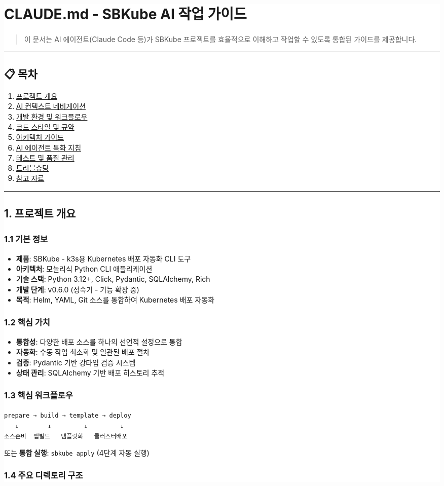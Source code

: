# CLAUDE.md - SBKube AI 작업 가이드

> 이 문서는 AI 에이전트(Claude Code 등)가 SBKube 프로젝트를 효율적으로 이해하고 작업할 수 있도록 통합된 가이드를 제공합니다.

______________________________________________________________________

## 📋 목차

1. [프로젝트 개요](#1-%ED%94%84%EB%A1%9C%EC%A0%9D%ED%8A%B8-%EA%B0%9C%EC%9A%94)
1. [AI 컨텍스트 네비게이션](#2-ai-%EC%BB%A8%ED%85%8D%EC%8A%A4%ED%8A%B8-%EB%84%A4%EB%B9%84%EA%B2%8C%EC%9D%B4%EC%85%98)
1. [개발 환경 및 워크플로우](#3-%EA%B0%9C%EB%B0%9C-%ED%99%98%EA%B2%BD-%EB%B0%8F-%EC%9B%8C%ED%81%AC%ED%94%8C%EB%A1%9C%EC%9A%B0)
1. [코드 스타일 및 규약](#4-%EC%BD%94%EB%93%9C-%EC%8A%A4%ED%83%80%EC%9D%BC-%EB%B0%8F-%EA%B7%9C%EC%95%BD)
1. [아키텍처 가이드](#5-%EC%95%84%ED%82%A4%ED%85%8D%EC%B2%98-%EA%B0%80%EC%9D%B4%EB%93%9C)
1. [AI 에이전트 특화 지침](#6-ai-%EC%97%90%EC%9D%B4%EC%A0%84%ED%8A%B8-%ED%8A%B9%ED%99%94-%EC%A7%80%EC%B9%A8)
1. [테스트 및 품질 관리](#7-%ED%85%8C%EC%8A%A4%ED%8A%B8-%EB%B0%8F-%ED%92%88%EC%A7%88-%EA%B4%80%EB%A6%AC)
1. [트러블슈팅](#8-%ED%8A%B8%EB%9F%AC%EB%B8%94%EC%8A%88%ED%8C%85)
1. [참고 자료](#9-%EC%B0%B8%EA%B3%A0-%EC%9E%90%EB%A3%8C)

______________________________________________________________________

## 1. 프로젝트 개요

### 1.1 기본 정보

- **제품**: SBKube - k3s용 Kubernetes 배포 자동화 CLI 도구
- **아키텍처**: 모놀리식 Python CLI 애플리케이션
- **기술 스택**: Python 3.12+, Click, Pydantic, SQLAlchemy, Rich
- **개발 단계**: v0.6.0 (성숙기 - 기능 확장 중)
- **목적**: Helm, YAML, Git 소스를 통합하여 Kubernetes 배포 자동화

### 1.2 핵심 가치

- **통합성**: 다양한 배포 소스를 하나의 선언적 설정으로 통합
- **자동화**: 수동 작업 최소화 및 일관된 배포 절차
- **검증**: Pydantic 기반 강타입 검증 시스템
- **상태 관리**: SQLAlchemy 기반 배포 히스토리 추적

### 1.3 핵심 워크플로우

```
prepare → build → template → deploy
   ↓        ↓         ↓         ↓
소스준비  앱빌드   템플릿화   클러스터배포
```

또는 **통합 실행**: `sbkube apply` (4단계 자동 실행)

### 1.4 주요 디렉토리 구조
